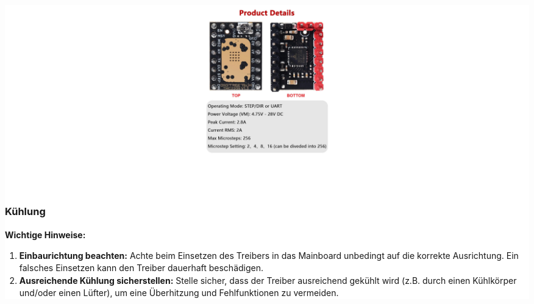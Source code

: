 <img src="images/TMC2209 - Produktdelails.jpg" alt="Produktdelails" width="250" style="display:block; margin:0 auto;">

<br><br>

### Kühlung

**Wichtige Hinweise:**

1.  **Einbaurichtung beachten:** Achte beim Einsetzen des Treibers in das Mainboard unbedingt auf die korrekte Ausrichtung. Ein falsches Einsetzen kann den Treiber dauerhaft beschädigen.
2.  **Ausreichende Kühlung sicherstellen:** Stelle sicher, dass der Treiber ausreichend gekühlt wird (z.B. durch einen Kühlkörper und/oder einen Lüfter), um eine Überhitzung und Fehlfunktionen zu vermeiden.
